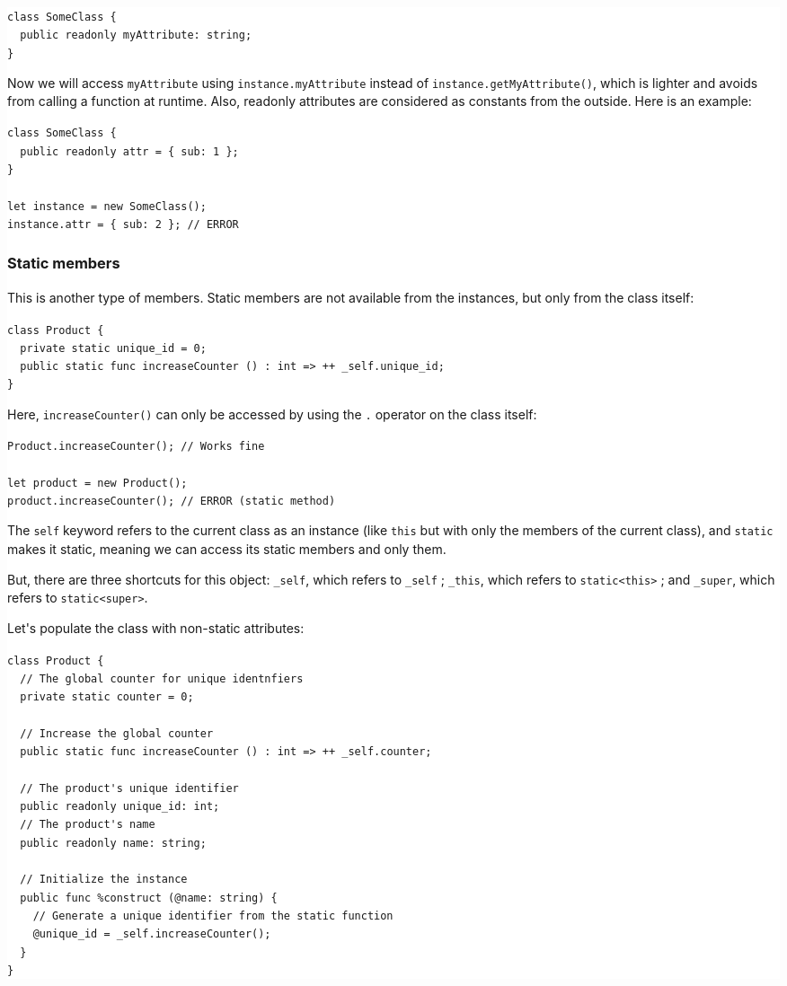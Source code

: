 ```sn
class SomeClass {
  public readonly myAttribute: string;
}
```

Now we will access `myAttribute` using `instance.myAttribute` instead of `instance.getMyAttribute()`, which is lighter and avoids from calling a function at runtime. Also, readonly attributes are considered as constants from the outside. Here is an example:

```sn
class SomeClass {
  public readonly attr = { sub: 1 };
}

let instance = new SomeClass();
instance.attr = { sub: 2 }; // ERROR
```

### Static members

This is another type of members. Static members are not available from the instances, but only from the class itself:

```sn
class Product {
  private static unique_id = 0;
  public static func increaseCounter () : int => ++ _self.unique_id;
}
```

Here, `increaseCounter()` can only be accessed by using the `.` operator on the class itself:

```sn
Product.increaseCounter(); // Works fine

let product = new Product();
product.increaseCounter(); // ERROR (static method)
```

The `self` keyword refers to the current class as an instance (like `this` but with only the members of the current class), and `static` makes it static, meaning we can access its static members and only them.

But, there are three shortcuts for this object: `_self`, which refers to `_self` ; `_this`, which refers to `static<this>` ; and `_super`, which refers to `static<super>`.

Let's populate the class with non-static attributes:

```sn
class Product {
  // The global counter for unique identnfiers
  private static counter = 0;

  // Increase the global counter
  public static func increaseCounter () : int => ++ _self.counter;

  // The product's unique identifier
  public readonly unique_id: int;
  // The product's name
  public readonly name: string;

  // Initialize the instance
  public func %construct (@name: string) {
    // Generate a unique identifier from the static function
    @unique_id = _self.increaseCounter();
  }
}
```
